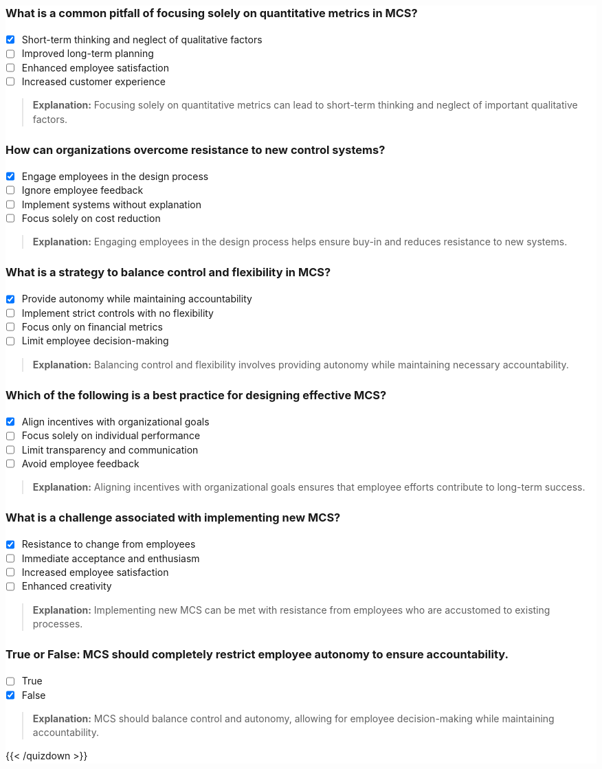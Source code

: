 ### What is a common pitfall of focusing solely on quantitative metrics in MCS?

- [x] Short-term thinking and neglect of qualitative factors
- [ ] Improved long-term planning
- [ ] Enhanced employee satisfaction
- [ ] Increased customer experience

> **Explanation:** Focusing solely on quantitative metrics can lead to short-term thinking and neglect of important qualitative factors.

### How can organizations overcome resistance to new control systems?

- [x] Engage employees in the design process
- [ ] Ignore employee feedback
- [ ] Implement systems without explanation
- [ ] Focus solely on cost reduction

> **Explanation:** Engaging employees in the design process helps ensure buy-in and reduces resistance to new systems.

### What is a strategy to balance control and flexibility in MCS?

- [x] Provide autonomy while maintaining accountability
- [ ] Implement strict controls with no flexibility
- [ ] Focus only on financial metrics
- [ ] Limit employee decision-making

> **Explanation:** Balancing control and flexibility involves providing autonomy while maintaining necessary accountability.

### Which of the following is a best practice for designing effective MCS?

- [x] Align incentives with organizational goals
- [ ] Focus solely on individual performance
- [ ] Limit transparency and communication
- [ ] Avoid employee feedback

> **Explanation:** Aligning incentives with organizational goals ensures that employee efforts contribute to long-term success.

### What is a challenge associated with implementing new MCS?

- [x] Resistance to change from employees
- [ ] Immediate acceptance and enthusiasm
- [ ] Increased employee satisfaction
- [ ] Enhanced creativity

> **Explanation:** Implementing new MCS can be met with resistance from employees who are accustomed to existing processes.

### True or False: MCS should completely restrict employee autonomy to ensure accountability.

- [ ] True
- [x] False

> **Explanation:** MCS should balance control and autonomy, allowing for employee decision-making while maintaining accountability.

{{< /quizdown >}}
